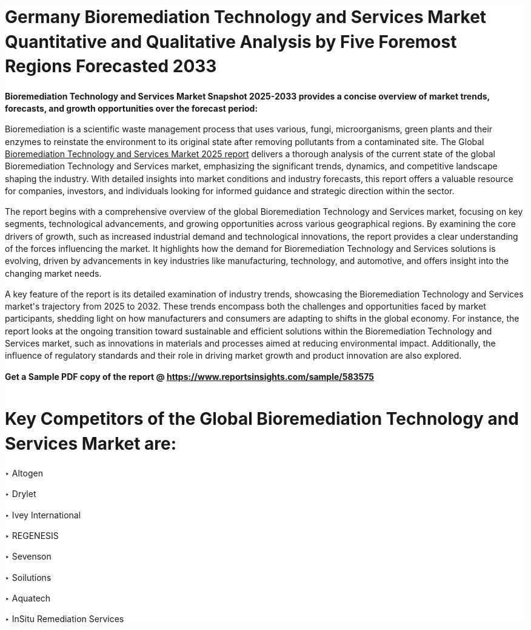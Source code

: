 # Germany Bioremediation Technology and Services Market Quantitative and Qualitative Analysis by Five Foremost Regions Forecasted 2033

<strong>Bioremediation Technology and Services Market Snapshot 2025-2033 provides a concise overview of market trends, forecasts, and growth opportunities over the forecast period:</strong>

Bioremediation is a scientific waste management process that uses various, fungi, microorganisms, green plants and their enzymes to reinstate the environment to its original state after removing pollutants from a contaminated site. The Global <a href=https://www.reportsinsights.com/sample/583575>Bioremediation Technology and Services Market 2025 report</a> delivers a thorough analysis of the current state of the global Bioremediation Technology and Services market, emphasizing the significant trends, dynamics, and competitive landscape shaping the industry. With detailed insights into market conditions and industry forecasts, this report offers a valuable resource for companies, investors, and individuals looking for informed guidance and strategic direction within the sector.

The report begins with a comprehensive overview of the global Bioremediation Technology and Services market, focusing on key segments, technological advancements, and growing opportunities across various geographical regions. By examining the core drivers of growth, such as increased industrial demand and technological innovations, the report provides a clear understanding of the forces influencing the market. It highlights how the demand for Bioremediation Technology and Services solutions is evolving, driven by advancements in key industries like manufacturing, technology, and automotive, and offers insight into the changing market needs.

A key feature of the report is its detailed examination of industry trends, showcasing the Bioremediation Technology and Services market's trajectory from 2025 to 2032. These trends encompass both the challenges and opportunities faced by market participants, shedding light on how manufacturers and consumers are adapting to shifts in the global economy. For instance, the report looks at the ongoing transition toward sustainable and efficient solutions within the Bioremediation Technology and Services market, such as innovations in materials and processes aimed at reducing environmental impact. Additionally, the influence of regulatory standards and their role in driving market growth and product innovation are also explored.

<strong>Get a Sample PDF copy of the report @ <a href=https://www.reportsinsights.com/sample/583575>https://www.reportsinsights.com/sample/583575</a></strong>

# <strong>Key Competitors of the Global Bioremediation Technology and Services Market are:</strong>

‣ Altogen

‣ Drylet

‣ Ivey International

‣ REGENESIS

‣ Sevenson

‣ Soilutions

‣ Aquatech

‣ InSitu Remediation Services
